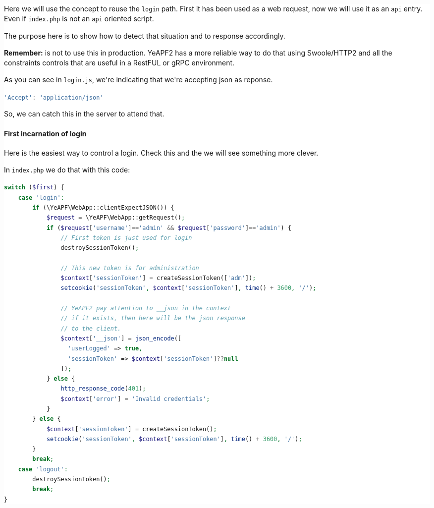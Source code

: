 Here we will use the concept to reuse the `login`  path. First it has been used as a web request, now we will use it as an `api` entry. Even if `index.php` is not an `api` oriented script.

The purpose here is to show how to detect that situation and to response accordingly.

**Remember:** is not to use this in production. YeAPF2 has a more reliable way to do that using Swoole/HTTP2 and all the constraints controls that are useful in a RestFUL or gRPC environment.

As you can see in `login.js`, we're indicating that we're accepting json as reponse.

```javascript
'Accept': 'application/json'
```

So, we can catch this in the server to attend that.

#### First incarnation of login

Here is the easiest way to control a login. Check this and the we will see something more clever. 

In `index.php` we do that with this code:

```php
switch ($first) {
    case 'login':
        if (\YeAPF\WebApp::clientExpectJSON()) {
            $request = \YeAPF\WebApp::getRequest();
            if ($request['username']=='admin' && $request['password']=='admin') {
                // First token is just used for login
                destroySessionToken();

                // This new token is for administration
                $context['sessionToken'] = createSessionToken(['adm']);
                setcookie('sessionToken', $context['sessionToken'], time() + 3600, '/');

                // YeAPF2 pay attention to __json in the context
                // if it exists, then here will be the json response
                // to the client.
                $context['__json'] = json_encode([ 
                  'userLogged' => true,
                  'sessionToken' => $context['sessionToken']??null                
                ]);
            } else {
                http_response_code(401);
                $context['error'] = 'Invalid credentials';
            }
        } else {
            $context['sessionToken'] = createSessionToken();
            setcookie('sessionToken', $context['sessionToken'], time() + 3600, '/');
        }        
        break;
    case 'logout':
        destroySessionToken();
        break;
}
```
